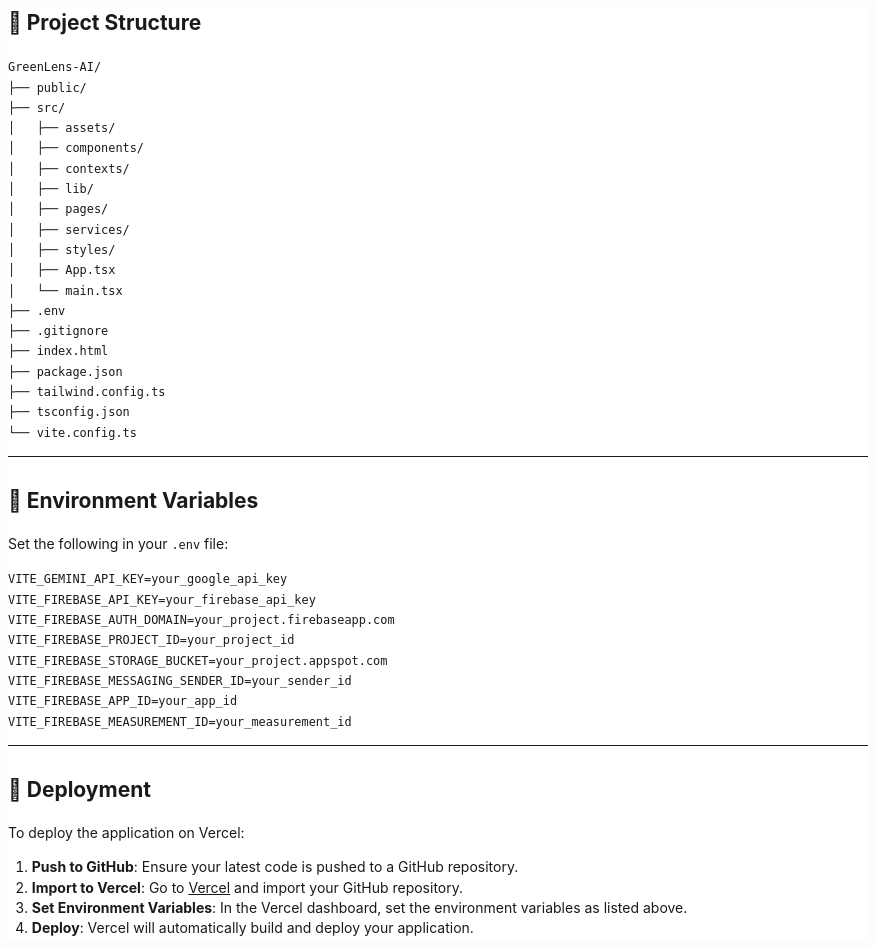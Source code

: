## 📁 Project Structure

```
GreenLens-AI/
├── public/
├── src/
│   ├── assets/
│   ├── components/
│   ├── contexts/
│   ├── lib/
│   ├── pages/
│   ├── services/
│   ├── styles/
│   ├── App.tsx
│   └── main.tsx
├── .env
├── .gitignore
├── index.html
├── package.json
├── tailwind.config.ts
├── tsconfig.json
└── vite.config.ts
```

---

## 🔐 Environment Variables

Set the following in your `.env` file:

```env
VITE_GEMINI_API_KEY=your_google_api_key
VITE_FIREBASE_API_KEY=your_firebase_api_key
VITE_FIREBASE_AUTH_DOMAIN=your_project.firebaseapp.com
VITE_FIREBASE_PROJECT_ID=your_project_id
VITE_FIREBASE_STORAGE_BUCKET=your_project.appspot.com
VITE_FIREBASE_MESSAGING_SENDER_ID=your_sender_id
VITE_FIREBASE_APP_ID=your_app_id
VITE_FIREBASE_MEASUREMENT_ID=your_measurement_id
```

---

## 🚀 Deployment

To deploy the application on Vercel:

1. **Push to GitHub**: Ensure your latest code is pushed to a GitHub repository.
2. **Import to Vercel**: Go to [Vercel](https://vercel.com/import) and import your GitHub repository.
3. **Set Environment Variables**: In the Vercel dashboard, set the environment variables as listed above.
4. **Deploy**: Vercel will automatically build and deploy your application.
